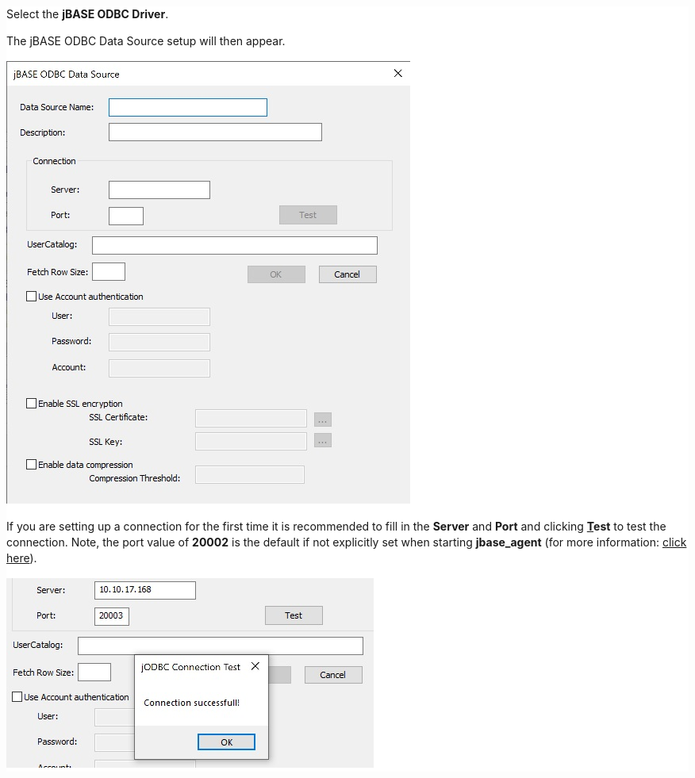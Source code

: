Select the **jBASE ODBC Driver**.

The jBASE ODBC Data Source setup will then appear.

![1-introduction-to-odbc: initial_odbc_manager_config](../initial_odbc_manager_config.jpg)

If you are setting up a connection for the first time it is recommended to fill in the **Server** and **Port** and clicking **<u>T</u>est** to test the connection.
Note, the port value of **20002** is the default if not explicitly set when starting **jbase_agent** (for more information: [click here](../../jagent/introduction-to-jagent/#starting-and-configuring-jagent)).

![1-introduction-to-odbc: initial_odbc_manager_config](../odbc_manager_test_connect.jpg)
